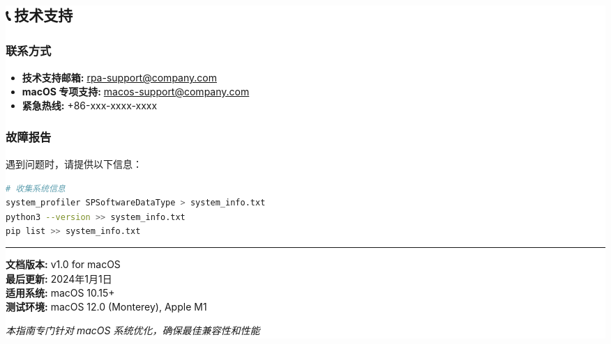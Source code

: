 
## 📞 技术支持

### 联系方式
- **技术支持邮箱:** rpa-support@company.com
- **macOS 专项支持:** macos-support@company.com
- **紧急热线:** +86-xxx-xxxx-xxxx

### 故障报告
遇到问题时，请提供以下信息：
```bash
# 收集系统信息
system_profiler SPSoftwareDataType > system_info.txt
python3 --version >> system_info.txt
pip list >> system_info.txt
```

---

**文档版本:** v1.0 for macOS  
**最后更新:** 2024年1月1日  
**适用系统:** macOS 10.15+  
**测试环境:** macOS 12.0 (Monterey), Apple M1

*本指南专门针对 macOS 系统优化，确保最佳兼容性和性能*